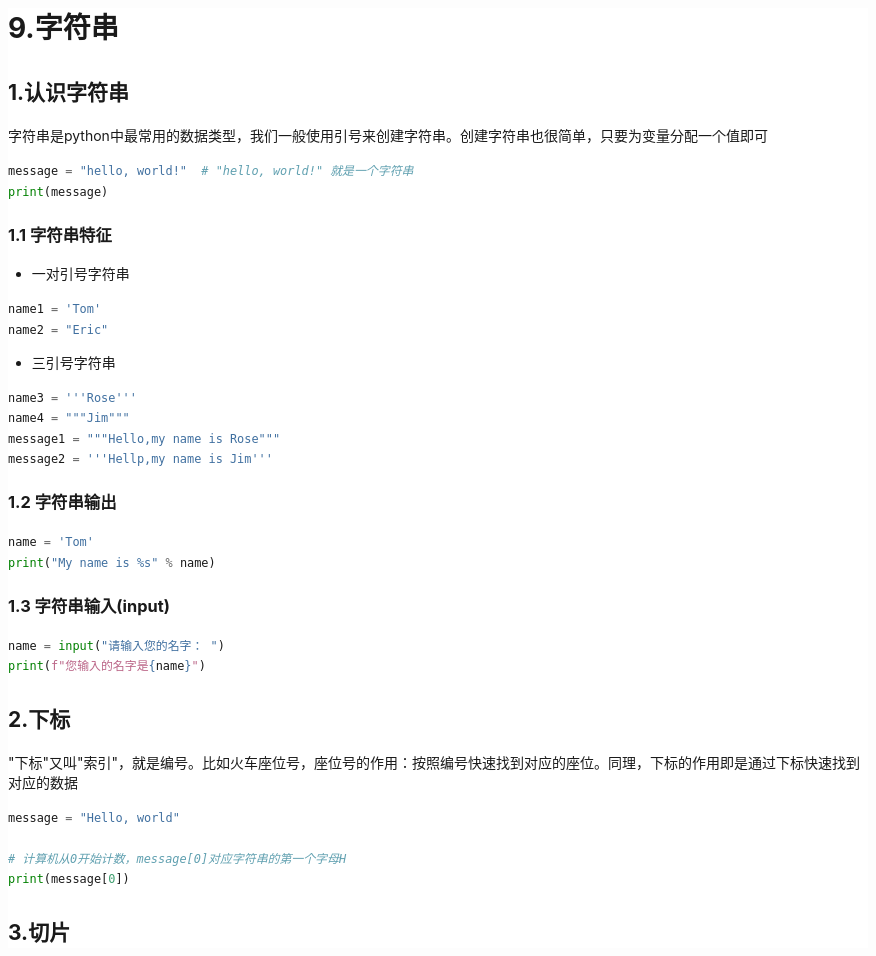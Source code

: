 # 9.字符串

## 1.认识字符串

字符串是python中最常用的数据类型，我们一般使用引号来创建字符串。创建字符串也很简单，只要为变量分配一个值即可

```python
message = "hello, world!"  # "hello, world!" 就是一个字符串
print(message)
```

### 1.1 字符串特征

* 一对引号字符串

~~~python
name1 = 'Tom'
name2 = "Eric"
~~~

* 三引号字符串

```python
name3 = '''Rose'''
name4 = """Jim"""
message1 = """Hello,my name is Rose"""
message2 = '''Hellp,my name is Jim'''
```

### 1.2 字符串输出

```python
name = 'Tom'
print("My name is %s" % name)
```

### 1.3 字符串输入(input)

```python
name = input("请输入您的名字： ")
print(f"您输入的名字是{name}")
```

## 2.下标

"下标"又叫"索引"，就是编号。比如火车座位号，座位号的作用：按照编号快速找到对应的座位。同理，下标的作用即是通过下标快速找到对应的数据

```python
message = "Hello, world"

# 计算机从0开始计数，message[0]对应字符串的第一个字母H
print(message[0])
```

## 3.切片
